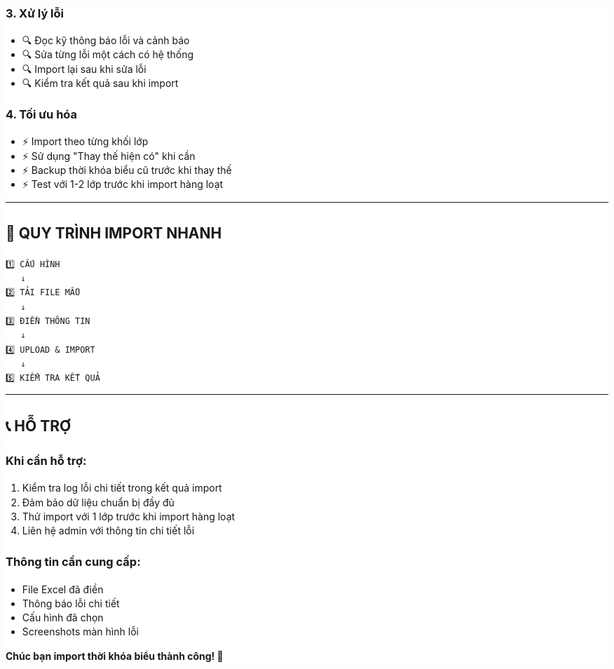 ### 3. Xử lý lỗi
- 🔍 Đọc kỹ thông báo lỗi và cảnh báo
- 🔍 Sửa từng lỗi một cách có hệ thống
- 🔍 Import lại sau khi sửa lỗi
- 🔍 Kiểm tra kết quả sau khi import

### 4. Tối ưu hóa
- ⚡ Import theo từng khối lớp
- ⚡ Sử dụng "Thay thế hiện có" khi cần
- ⚡ Backup thời khóa biểu cũ trước khi thay thế
- ⚡ Test với 1-2 lớp trước khi import hàng loạt

---

## 🔄 QUY TRÌNH IMPORT NHANH

```
1️⃣ CẤU HÌNH
   ↓
2️⃣ TẢI FILE MẪU
   ↓
3️⃣ ĐIỀN THÔNG TIN
   ↓
4️⃣ UPLOAD & IMPORT
   ↓
5️⃣ KIỂM TRA KẾT QUẢ
```

---

## 📞 HỖ TRỢ

### Khi cần hỗ trợ:
1. Kiểm tra log lỗi chi tiết trong kết quả import
2. Đảm bảo dữ liệu chuẩn bị đầy đủ
3. Thử import với 1 lớp trước khi import hàng loạt
4. Liên hệ admin với thông tin chi tiết lỗi

### Thông tin cần cung cấp:
- File Excel đã điền
- Thông báo lỗi chi tiết
- Cấu hình đã chọn
- Screenshots màn hình lỗi

**Chúc bạn import thời khóa biểu thành công! 🎉** 